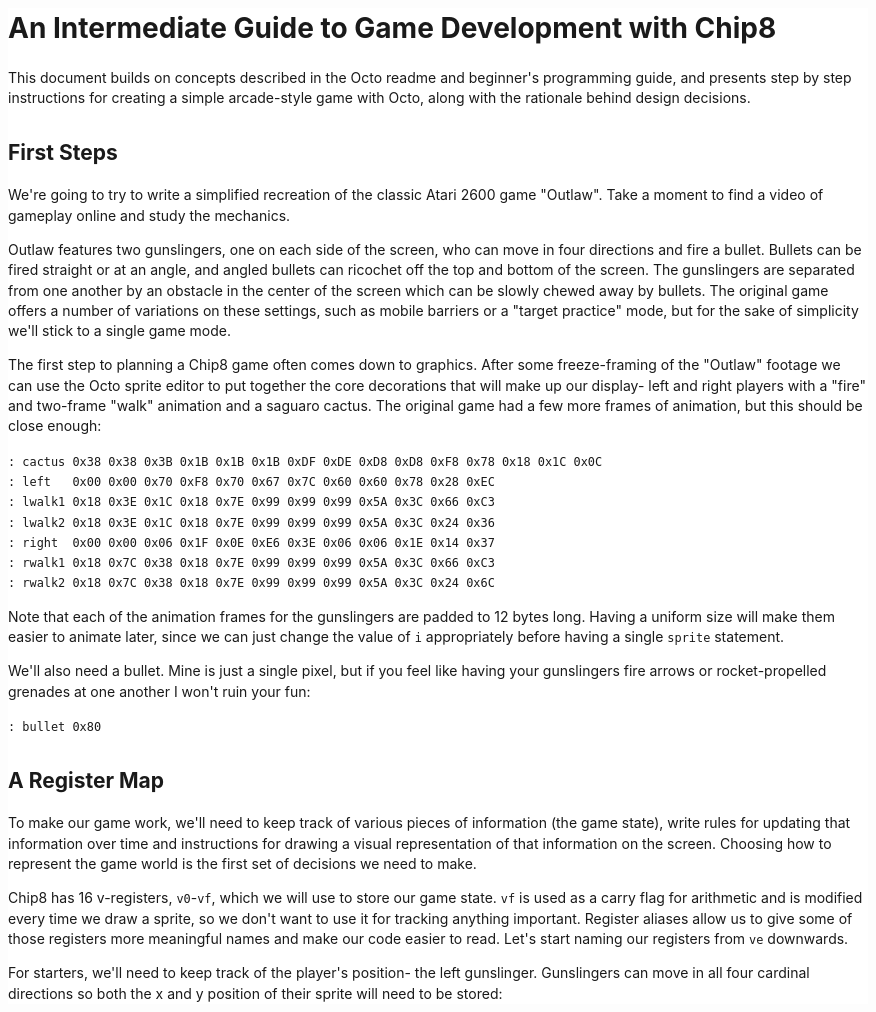 An Intermediate Guide to Game Development with Chip8
====================================================
This document builds on concepts described in the Octo readme and beginner's programming guide, and presents step by step instructions for creating a simple arcade-style game with Octo, along with the rationale behind design decisions.

First Steps
-----------
We're going to try to write a simplified recreation of the classic Atari 2600 game "Outlaw". Take a moment to find a video of gameplay online and study the mechanics.

Outlaw features two gunslingers, one on each side of the screen, who can move in four directions and fire a bullet. Bullets can be fired straight or at an angle, and angled bullets can ricochet off the top and bottom of the screen. The gunslingers are separated from one another by an obstacle in the center of the screen which can be slowly chewed away by bullets. The original game offers a number of variations on these settings, such as mobile barriers or a "target practice" mode, but for the sake of simplicity we'll stick to a single game mode.

The first step to planning a Chip8 game often comes down to graphics. After some freeze-framing of the "Outlaw" footage we can use the Octo sprite editor to put together the core decorations that will make up our display- left and right players with a "fire" and two-frame "walk" animation and a saguaro cactus. The original game had a few more frames of animation, but this should be close enough:

	: cactus 0x38 0x38 0x3B 0x1B 0x1B 0x1B 0xDF 0xDE 0xD8 0xD8 0xF8 0x78 0x18 0x1C 0x0C 
	: left   0x00 0x00 0x70 0xF8 0x70 0x67 0x7C 0x60 0x60 0x78 0x28 0xEC
	: lwalk1 0x18 0x3E 0x1C 0x18 0x7E 0x99 0x99 0x99 0x5A 0x3C 0x66 0xC3
	: lwalk2 0x18 0x3E 0x1C 0x18 0x7E 0x99 0x99 0x99 0x5A 0x3C 0x24 0x36
	: right  0x00 0x00 0x06 0x1F 0x0E 0xE6 0x3E 0x06 0x06 0x1E 0x14 0x37 
	: rwalk1 0x18 0x7C 0x38 0x18 0x7E 0x99 0x99 0x99 0x5A 0x3C 0x66 0xC3
	: rwalk2 0x18 0x7C 0x38 0x18 0x7E 0x99 0x99 0x99 0x5A 0x3C 0x24 0x6C

Note that each of the animation frames for the gunslingers are padded to 12 bytes long. Having a uniform size will make them easier to animate later, since we can just change the value of `i` appropriately before having a single `sprite` statement.

We'll also need a bullet. Mine is just a single pixel, but if you feel like having your gunslingers fire arrows or rocket-propelled grenades at one another I won't ruin your fun:

	: bullet 0x80

A Register Map
--------------
To make our game work, we'll need to keep track of various pieces of information (the game state), write rules for updating that information over time and instructions for drawing a visual representation of that information on the screen. Choosing how to represent the game world is the first set of decisions we need to make.

Chip8 has 16 v-registers, `v0`-`vf`, which we will use to store our game state. `vf` is used as a carry flag for arithmetic and is modified every time we draw a sprite, so we don't want to use it for tracking anything important. Register aliases allow us to give some of those registers more meaningful names and make our code easier to read. Let's start naming our registers from `ve` downwards.

For starters, we'll need to keep track of the player's position- the left gunslinger. Gunslingers can move in all four cardinal directions so both the x and y position of their sprite will need to be stored:
